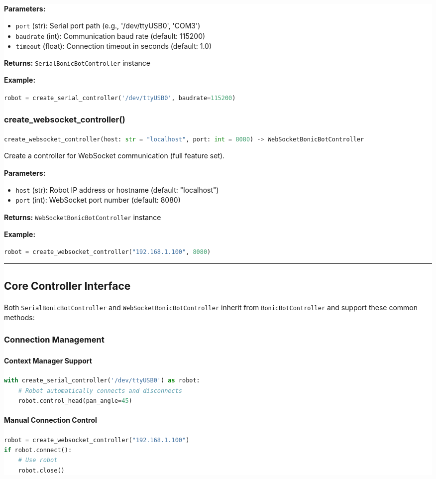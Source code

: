 **Parameters:**
- `port` (str): Serial port path (e.g., '/dev/ttyUSB0', 'COM3')
- `baudrate` (int): Communication baud rate (default: 115200)
- `timeout` (float): Connection timeout in seconds (default: 1.0)

**Returns:** `SerialBonicBotController` instance

**Example:**
```python
robot = create_serial_controller('/dev/ttyUSB0', baudrate=115200)
```

### create_websocket_controller()

```python
create_websocket_controller(host: str = "localhost", port: int = 8080) -> WebSocketBonicBotController
```

Create a controller for WebSocket communication (full feature set).

**Parameters:**
- `host` (str): Robot IP address or hostname (default: "localhost")
- `port` (int): WebSocket port number (default: 8080)

**Returns:** `WebSocketBonicBotController` instance

**Example:**
```python
robot = create_websocket_controller("192.168.1.100", 8080)
```

---

## Core Controller Interface

Both `SerialBonicBotController` and `WebSocketBonicBotController` inherit from `BonicBotController` and support these common methods:

### Connection Management

#### Context Manager Support
```python
with create_serial_controller('/dev/ttyUSB0') as robot:
    # Robot automatically connects and disconnects
    robot.control_head(pan_angle=45)
```

#### Manual Connection Control
```python
robot = create_websocket_controller("192.168.1.100")
if robot.connect():
    # Use robot
    robot.close()
```
